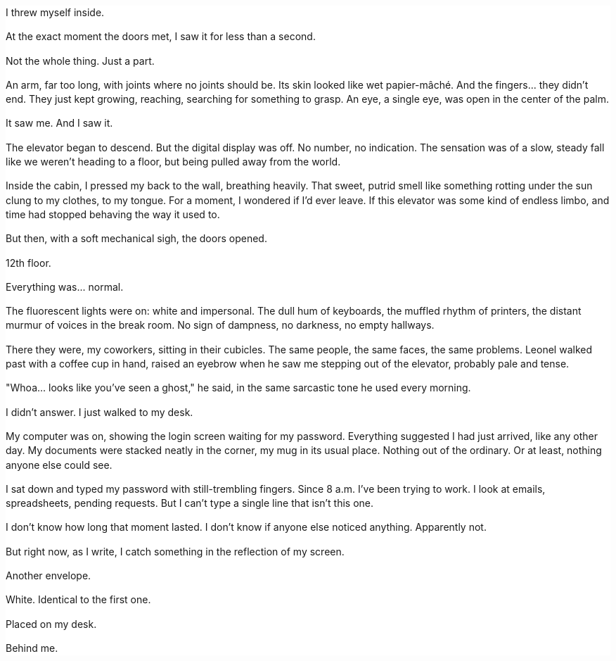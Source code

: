 I threw myself inside.

At the exact moment the doors met, I saw it for less than a second.

Not the whole thing. Just a part.

An arm, far too long, with joints where no joints should be. Its skin looked like wet papier-mâché. And the fingers... they didn’t end. They just kept growing, reaching, searching for something to grasp. An eye, a single eye, was open in the center of the palm.

It saw me. And I saw it.

The elevator began to descend. But the digital display was off. No number, no indication. The sensation was of a slow, steady fall like we weren’t heading to a floor, but being pulled away from the world.

Inside the cabin, I pressed my back to the wall, breathing heavily. That sweet, putrid smell like something rotting under the sun clung to my clothes, to my tongue. For a moment, I wondered if I’d ever leave. If this elevator was some kind of endless limbo, and time had stopped behaving the way it used to.

But then, with a soft mechanical sigh, the doors opened.

12th floor.

Everything was... normal.

The fluorescent lights were on: white and impersonal. The dull hum of keyboards, the muffled rhythm of printers, the distant murmur of voices in the break room. No sign of dampness, no darkness, no empty hallways.

There they were, my coworkers, sitting in their cubicles. The same people, the same faces, the same problems. Leonel walked past with a coffee cup in hand, raised an eyebrow when he saw me stepping out of the elevator, probably pale and tense.

"Whoa... looks like you’ve seen a ghost," he said, in the same sarcastic tone he used every morning.

I didn’t answer. I just walked to my desk.

My computer was on, showing the login screen waiting for my password. Everything suggested I had just arrived, like any other day. My documents were stacked neatly in the corner, my mug in its usual place. Nothing out of the ordinary. Or at least, nothing anyone else could see.

I sat down and typed my password with still-trembling fingers. Since 8 a.m. I’ve been trying to work. I look at emails, spreadsheets, pending requests. But I can’t type a single line that isn’t this one.

I don’t know how long that moment lasted. I don’t know if anyone else noticed anything. Apparently not.

But right now, as I write, I catch something in the reflection of my screen.

Another envelope.

White. Identical to the first one.

Placed on my desk.

Behind me.